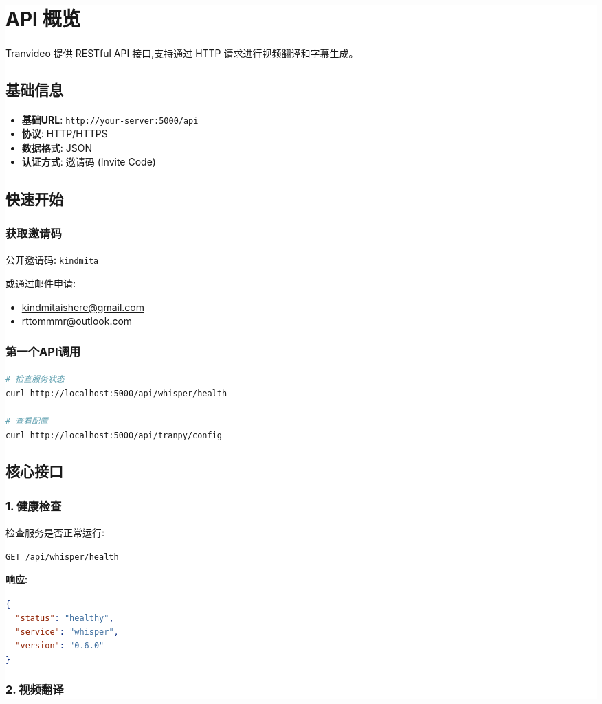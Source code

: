 # API 概览

Tranvideo 提供 RESTful API 接口,支持通过 HTTP 请求进行视频翻译和字幕生成。

## 基础信息

- **基础URL**: `http://your-server:5000/api`
- **协议**: HTTP/HTTPS
- **数据格式**: JSON
- **认证方式**: 邀请码 (Invite Code)

## 快速开始

### 获取邀请码

公开邀请码: `kindmita`

或通过邮件申请:
- kindmitaishere@gmail.com
- rttommmr@outlook.com

### 第一个API调用

```bash
# 检查服务状态
curl http://localhost:5000/api/whisper/health

# 查看配置
curl http://localhost:5000/api/tranpy/config
```

## 核心接口

### 1. 健康检查

检查服务是否正常运行:

```bash
GET /api/whisper/health
```

**响应**:
```json
{
  "status": "healthy",
  "service": "whisper",
  "version": "0.6.0"
}
```

### 2. 视频翻译
